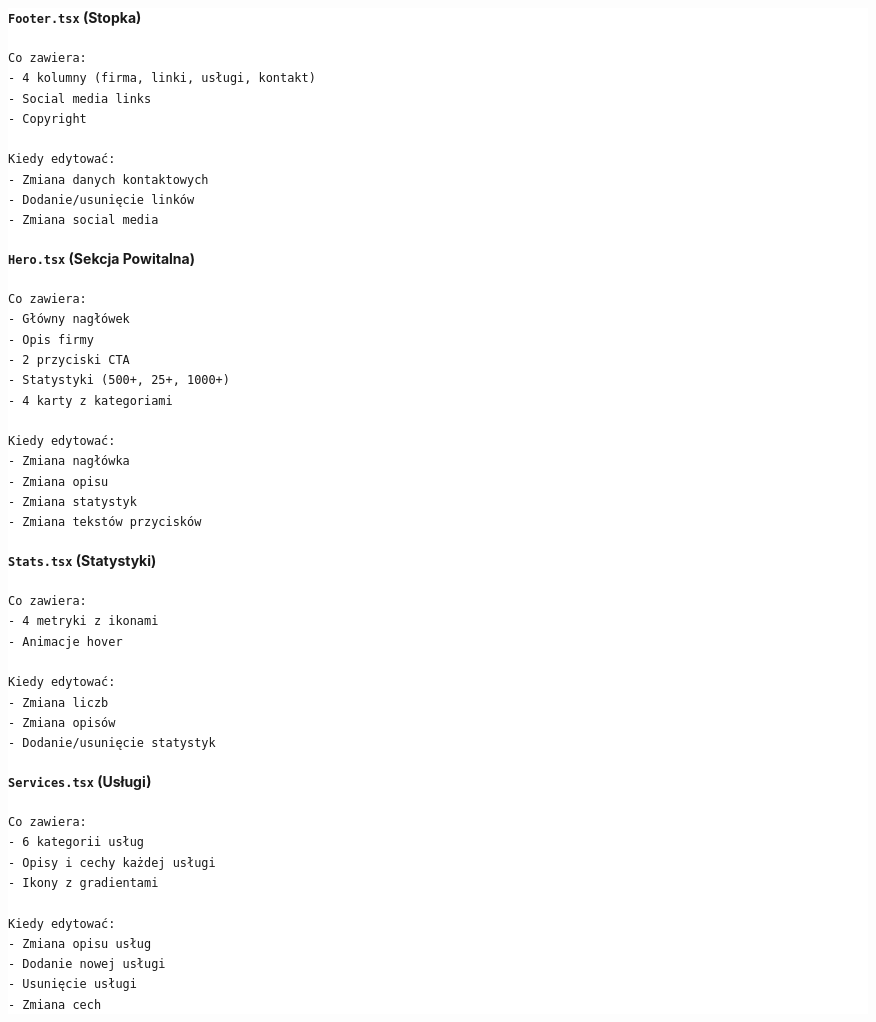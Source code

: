 #### `Footer.tsx` (Stopka)
```tsx
Co zawiera:
- 4 kolumny (firma, linki, usługi, kontakt)
- Social media links
- Copyright

Kiedy edytować:
- Zmiana danych kontaktowych
- Dodanie/usunięcie linków
- Zmiana social media
```

#### `Hero.tsx` (Sekcja Powitalna)
```tsx
Co zawiera:
- Główny nagłówek
- Opis firmy
- 2 przyciski CTA
- Statystyki (500+, 25+, 1000+)
- 4 karty z kategoriami

Kiedy edytować:
- Zmiana nagłówka
- Zmiana opisu
- Zmiana statystyk
- Zmiana tekstów przycisków
```

#### `Stats.tsx` (Statystyki)
```tsx
Co zawiera:
- 4 metryki z ikonami
- Animacje hover

Kiedy edytować:
- Zmiana liczb
- Zmiana opisów
- Dodanie/usunięcie statystyk
```

#### `Services.tsx` (Usługi)
```tsx
Co zawiera:
- 6 kategorii usług
- Opisy i cechy każdej usługi
- Ikony z gradientami

Kiedy edytować:
- Zmiana opisu usług
- Dodanie nowej usługi
- Usunięcie usługi
- Zmiana cech
```
